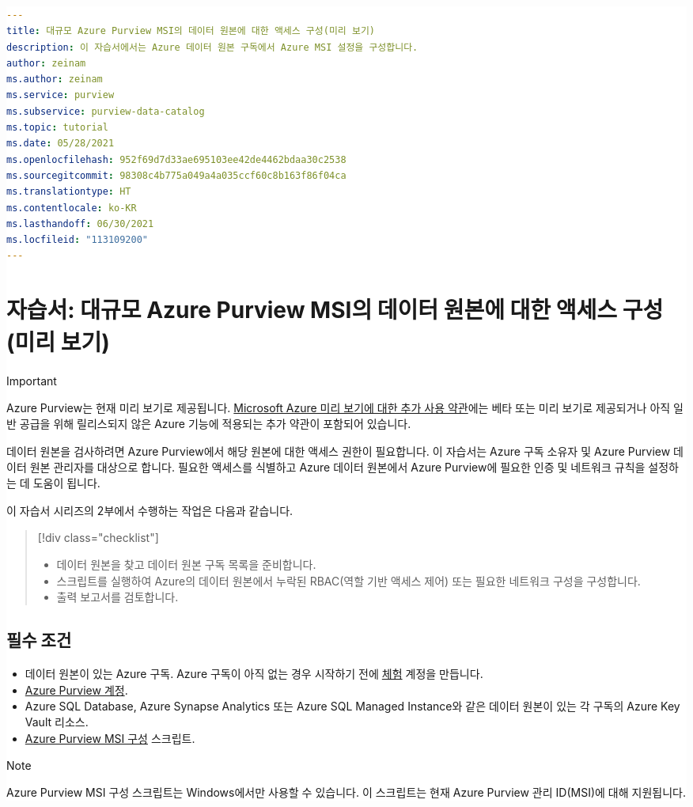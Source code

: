 ```yaml
---
title: 대규모 Azure Purview MSI의 데이터 원본에 대한 액세스 구성(미리 보기)
description: 이 자습서에서는 Azure 데이터 원본 구독에서 Azure MSI 설정을 구성합니다.
author: zeinam
ms.author: zeinam
ms.service: purview
ms.subservice: purview-data-catalog
ms.topic: tutorial
ms.date: 05/28/2021
ms.openlocfilehash: 952f69d7d33ae695103ee42de4462bdaa30c2538
ms.sourcegitcommit: 98308c4b775a049a4a035ccf60c8b163f86f04ca
ms.translationtype: HT
ms.contentlocale: ko-KR
ms.lasthandoff: 06/30/2021
ms.locfileid: "113109200"
---
```

# <a name="tutorial-configure-access-to-data-sources-for-azure-purview-msi-at-scale-preview"></a>자습서: 대규모 Azure Purview MSI의 데이터 원본에 대한 액세스 구성(미리 보기)

> [!IMPORTANT]
> Azure Purview는 현재 미리 보기로 제공됩니다. [Microsoft Azure 미리 보기에 대한 추가 사용 약관](https://azure.microsoft.com/support/legal/preview-supplemental-terms/)에는 베타 또는 미리 보기로 제공되거나 아직 일반 공급을 위해 릴리스되지 않은 Azure 기능에 적용되는 추가 약관이 포함되어 있습니다.

데이터 원본을 검사하려면 Azure Purview에서 해당 원본에 대한 액세스 권한이 필요합니다. 이 자습서는 Azure 구독 소유자 및 Azure Purview 데이터 원본 관리자를 대상으로 합니다. 필요한 액세스를 식별하고 Azure 데이터 원본에서 Azure Purview에 필요한 인증 및 네트워크 규칙을 설정하는 데 도움이 됩니다.

이 자습서 시리즈의 2부에서 수행하는 작업은 다음과 같습니다.

> [!div class="checklist"]
>
> * 데이터 원본을 찾고 데이터 원본 구독 목록을 준비합니다.
> * 스크립트를 실행하여 Azure의 데이터 원본에서 누락된 RBAC(역할 기반 액세스 제어) 또는 필요한 네트워크 구성을 구성합니다.
> * 출력 보고서를 검토합니다.

## <a name="prerequisites"></a>필수 조건

* 데이터 원본이 있는 Azure 구독. Azure 구독이 아직 없는 경우 시작하기 전에 [체험](https://azure.microsoft.com/free/?ref=microsoft.com&utm_source=microsoft.com&utm_medium=docs&utm_campaign=visualstudio) 계정을 만듭니다.
* [Azure Purview 계정](create-catalog-portal.md).
* Azure SQL Database, Azure Synapse Analytics 또는 Azure SQL Managed Instance와 같은 데이터 원본이 있는 각 구독의 Azure Key Vault 리소스.
* [Azure Purview MSI 구성](https://github.com/Azure/Purview-Samples/tree/master/Data-Source-MSI-Configuration) 스크립트.

> [!NOTE]
> Azure Purview MSI 구성 스크립트는 Windows에서만 사용할 수 있습니다.
> 이 스크립트는 현재 Azure Purview 관리 ID(MSI)에 대해 지원됩니다.
